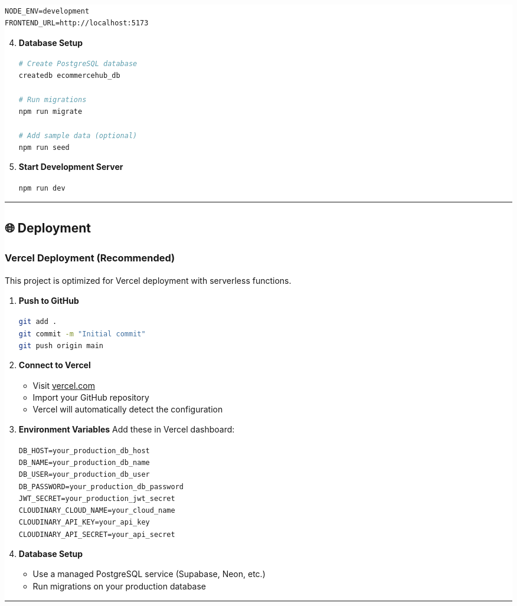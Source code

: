    ```env
   NODE_ENV=development
   FRONTEND_URL=http://localhost:5173
   ```

4. **Database Setup**
   ```bash
   # Create PostgreSQL database
   createdb ecommercehub_db

   # Run migrations
   npm run migrate

   # Add sample data (optional)
   npm run seed
   ```

5. **Start Development Server**
   ```bash
   npm run dev
   ```

---

## 🌐 Deployment

### Vercel Deployment (Recommended)

This project is optimized for Vercel deployment with serverless functions.

1. **Push to GitHub**
   ```bash
   git add .
   git commit -m "Initial commit"
   git push origin main
   ```

2. **Connect to Vercel**
   - Visit [vercel.com](https://vercel.com)
   - Import your GitHub repository
   - Vercel will automatically detect the configuration

3. **Environment Variables**
   Add these in Vercel dashboard:
   ```
   DB_HOST=your_production_db_host
   DB_NAME=your_production_db_name
   DB_USER=your_production_db_user
   DB_PASSWORD=your_production_db_password
   JWT_SECRET=your_production_jwt_secret
   CLOUDINARY_CLOUD_NAME=your_cloud_name
   CLOUDINARY_API_KEY=your_api_key
   CLOUDINARY_API_SECRET=your_api_secret
   ```

4. **Database Setup**
   - Use a managed PostgreSQL service (Supabase, Neon, etc.)
   - Run migrations on your production database

---